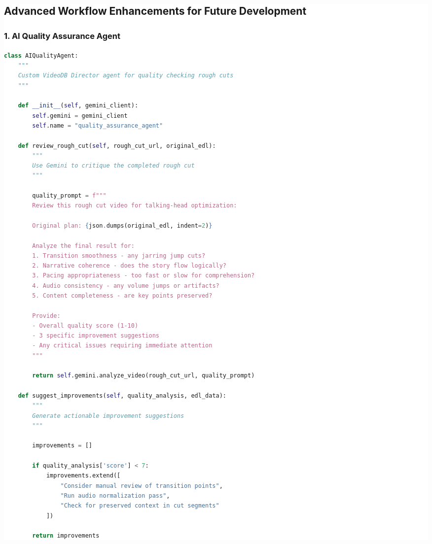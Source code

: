 
## Advanced Workflow Enhancements for Future Development

### 1. AI Quality Assurance Agent
```python
class AIQualityAgent:
    """
    Custom VideoDB Director agent for quality checking rough cuts
    """
    
    def __init__(self, gemini_client):
        self.gemini = gemini_client
        self.name = "quality_assurance_agent"
        
    def review_rough_cut(self, rough_cut_url, original_edl):
        """
        Use Gemini to critique the completed rough cut
        """
        
        quality_prompt = f"""
        Review this rough cut video for talking-head optimization:
        
        Original plan: {json.dumps(original_edl, indent=2)}
        
        Analyze the final result for:
        1. Transition smoothness - any jarring jump cuts?
        2. Narrative coherence - does the story flow logically?
        3. Pacing appropriateness - too fast or slow for comprehension?
        4. Audio consistency - any volume jumps or artifacts?
        5. Content completeness - are key points preserved?
        
        Provide:
        - Overall quality score (1-10)
        - 3 specific improvement suggestions
        - Any critical issues requiring immediate attention
        """
        
        return self.gemini.analyze_video(rough_cut_url, quality_prompt)

    def suggest_improvements(self, quality_analysis, edl_data):
        """
        Generate actionable improvement suggestions
        """
        
        improvements = []
        
        if quality_analysis['score'] < 7:
            improvements.extend([
                "Consider manual review of transition points",
                "Run audio normalization pass",
                "Check for preserved context in cut segments"
            ])
        
        return improvements
```
